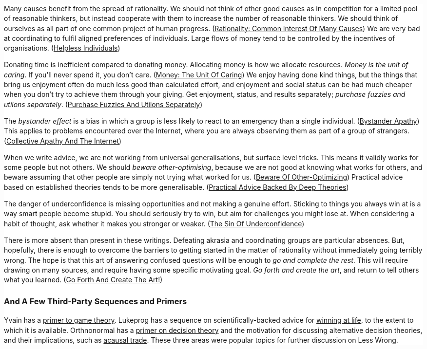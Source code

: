 Many causes benefit from the spread of rationality. We should not think of other good causes as in competition for a limited pool of reasonable thinkers, but instead cooperate with them to increase the number of reasonable thinkers. We should think of ourselves as all part of one common project of human progress. ([Rationality: Common Interest Of Many Causes](http://lesswrong.com/lw/66/rationality_common_interest_of_many_causes/)) We are very bad at coordinating to fulfil aligned preferences of individuals. Large flows of money tend to be controlled by the incentives of organisations. ([Helpless Individuals](http://lesswrong.com/lw/64/helpless_individuals/))

Donating time is inefficient compared to donating money. Allocating money is how we allocate resources. _Money is the unit of caring_. If you’ll never spend it, you don’t care. ([Money: The Unit Of Caring](http://lesswrong.com/lw/65/money_the_unit_of_caring/)) We enjoy having done kind things, but the things that bring us enjoyment often do much less good than calculated effort, and enjoyment and social status can be had much cheaper when you don’t try to achieve them through your giving. Get enjoyment, status, and results separately; _purchase fuzzies and utilons separately_. ([Purchase Fuzzies And Utilons Separately](http://lesswrong.com/lw/6z/purchase_fuzzies_and_utilons_separately/))

The _bystander effect_ is a bias in which a group is less likely to react to an emergency than a single individual. ([Bystander Apathy](http://lesswrong.com/lw/9j/bystander_apathy/)) This applies to problems encountered over the Internet, where you are always observing them as part of a group of strangers. ([Collective Apathy And The Internet](http://lesswrong.com/lw/9m/collective_apathy_and_the_internet/))

When we write advice, we are not working from universal generalisations, but surface level tricks. This means it validly works for some people but not others. We should _beware other-optimising_, because we are not good at knowing what works for others, and beware assuming that other people are simply not trying what worked for us. ([Beware Of Other-Optimizing](http://lesswrong.com/lw/9v/beware_of_otheroptimizing/)) Practical advice based on established theories tends to be more generalisable. ([Practical Advice Backed By Deep Theories](http://lesswrong.com/lw/d4/practical_advice_backed_by_deep_theories/))

The danger of underconfidence is missing opportunities and not making a genuine effort. Sticking to things you always win at is a way smart people become stupid. You should seriously try to win, but aim for challenges you might lose at. When considering a habit of thought, ask whether it makes you stronger or weaker. ([The Sin Of Underconfidence](http://lesswrong.com/lw/c3/the_sin_of_underconfidence/))

There is more absent than present in these writings. Defeating akrasia and coordinating groups are particular absences. But, hopefully, there is enough to overcome the barriers to getting started in the matter of rationality without immediately going terribly wrong. The hope is that this art of answering confused questions will be enough to _go and complete the rest_. This will require drawing on many sources, and require having some specific motivating goal. _Go forth and create the art_, and return to tell others what you learned. ([Go Forth And Create The Art!](http://lesswrong.com/lw/c4/go_forth_and_create_the_art/))

### And A Few Third-Party Sequences and Primers

Yvain has a [primer to game theory](http://lesswrong.com/lw/dbe/introduction_to_game_theory_sequence_guide/). Lukeprog has a sequence on scientifically-backed advice for [winning at life](https://wiki.lesswrong.com/wiki/The_Science_of_Winning_at_Life), to the extent to which it is available. Orthnonormal has a [primer on decision theory](http://lesswrong.com/lw/aq9/decision_theories_a_less_wrong_primer/) and the motivation for discussing alternative decision theories, and their implications, such as [acausal trade](https://wiki.lesswrong.com/wiki/Acausal_trade). These three areas were popular topics for further discussion on Less Wrong.
